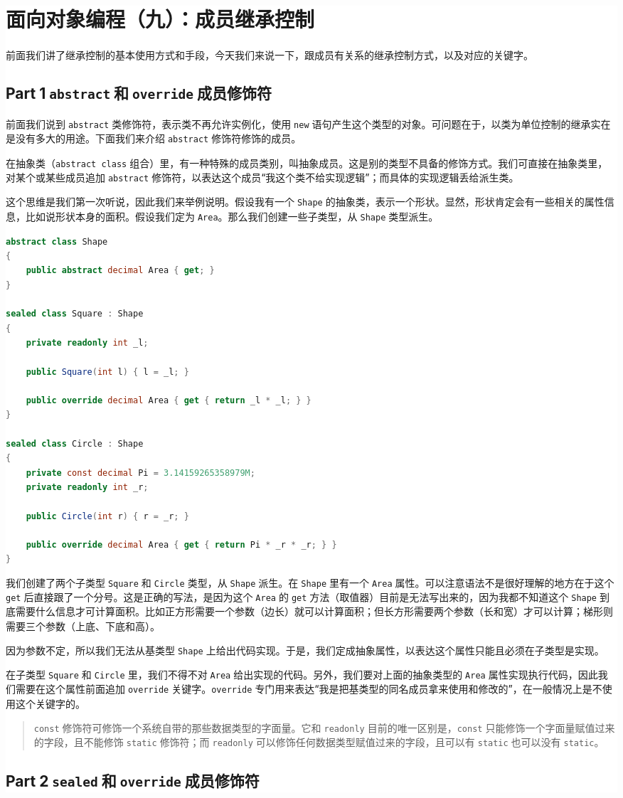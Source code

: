 # 面向对象编程（九）：成员继承控制

前面我们讲了继承控制的基本使用方式和手段，今天我们来说一下，跟成员有关系的继承控制方式，以及对应的关键字。

## Part 1 `abstract` 和 `override` 成员修饰符

前面我们说到 `abstract` 类修饰符，表示类不再允许实例化，使用 `new` 语句产生这个类型的对象。可问题在于，以类为单位控制的继承实在是没有多大的用途。下面我们来介绍 `abstract` 修饰符修饰的成员。

在抽象类（`abstract class` 组合）里，有一种特殊的成员类别，叫抽象成员。这是别的类型不具备的修饰方式。我们可直接在抽象类里，对某个或某些成员追加 `abstract` 修饰符，以表达这个成员“我这个类不给实现逻辑”；而具体的实现逻辑丢给派生类。

这个思维是我们第一次听说，因此我们来举例说明。假设我有一个 `Shape` 的抽象类，表示一个形状。显然，形状肯定会有一些相关的属性信息，比如说形状本身的面积。假设我们定为 `Area`。那么我们创建一些子类型，从 `Shape` 类型派生。

```csharp
abstract class Shape
{
    public abstract decimal Area { get; }
}

sealed class Square : Shape
{
    private readonly int _l;

    public Square(int l) { l = _l; }

    public override decimal Area { get { return _l * _l; } }
}

sealed class Circle : Shape
{
    private const decimal Pi = 3.14159265358979M;
    private readonly int _r;

    public Circle(int r) { r = _r; }

    public override decimal Area { get { return Pi * _r * _r; } }
}
```

我们创建了两个子类型 `Square` 和 `Circle` 类型，从 `Shape` 派生。在 `Shape` 里有一个 `Area` 属性。可以注意语法不是很好理解的地方在于这个 `get` 后直接跟了一个分号。这是正确的写法，是因为这个 `Area` 的 `get` 方法（取值器）目前是无法写出来的，因为我都不知道这个 `Shape` 到底需要什么信息才可计算面积。比如正方形需要一个参数（边长）就可以计算面积；但长方形需要两个参数（长和宽）才可以计算；梯形则需要三个参数（上底、下底和高）。

因为参数不定，所以我们无法从基类型 `Shape` 上给出代码实现。于是，我们定成抽象属性，以表达这个属性只能且必须在子类型是实现。

在子类型 `Square` 和 `Circle` 里，我们不得不对 `Area` 给出实现的代码。另外，我们要对上面的抽象类型的 `Area` 属性实现执行代码，因此我们需要在这个属性前面追加 `override` 关键字。`override` 专门用来表达“我是把基类型的同名成员拿来使用和修改的”，在一般情况上是不使用这个关键字的。

> `const` 修饰符可修饰一个系统自带的那些数据类型的字面量。它和 `readonly` 目前的唯一区别是，`const` 只能修饰一个字面量赋值过来的字段，且不能修饰 `static` 修饰符；而 `readonly` 可以修饰任何数据类型赋值过来的字段，且可以有 `static` 也可以没有 `static`。

## Part 2 `sealed` 和 `override` 成员修饰符
